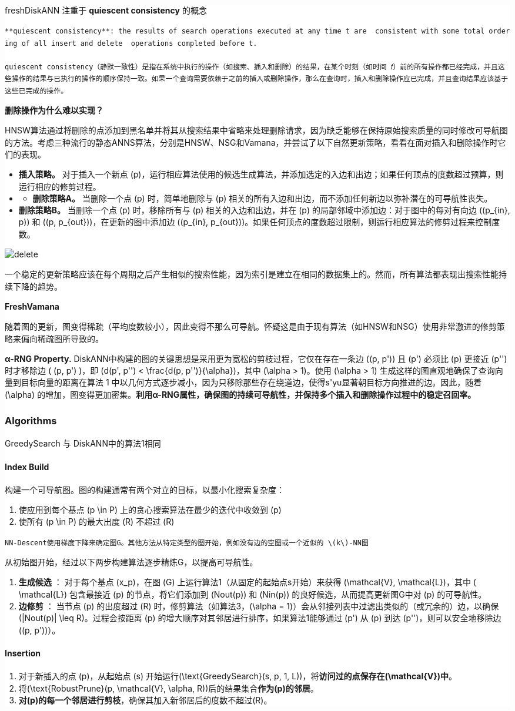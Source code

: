 freshDiskANN 注重于 **quiescent consistency** 的概念

```admonish quote
**quiescent consistency**: the results of search operations executed at any time t are  consistent with some total ordering of all insert and delete  operations completed before t.

quiescent consistency（静默一致性）是指在系统中执行的操作（如搜索、插入和删除）的结果，在某个时刻（如时间 𝑡）前的所有操作都已经完成，并且这些操作的结果与已执行的操作的顺序保持一致。如果一个查询需要依赖于之前的插入或删除操作，那么在查询时，插入和删除操作应已完成，并且查询结果应该基于这些已完成的操作。
```

**删除操作为什么难以实现？**

HNSW算法通过将删除的点添加到黑名单并将其从搜索结果中省略来处理删除请求，因为缺乏能够在保持原始搜索质量的同时修改可导航图的方法。考虑三种流行的静态ANNS算法，分别是HNSW、NSG和Vamana，并尝试了以下自然更新策略，看看在面对插入和删除操作时它们的表现。

- **插入策略。** 对于插入一个新点 \(p\)，运行相应算法使用的候选生成算法，并添加选定的入边和出边；如果任何顶点的度数超过预算，则运行相应的修剪过程。
- - **删除策略A。** 当删除一个点 \(p\) 时，简单地删除与 \(p\) 相关的所有入边和出边，而不添加任何新边以弥补潜在的可导航性丧失。
- **删除策略B。** 当删除一个点 \(p\) 时，移除所有与 \(p\) 相关的入边和出边，并在 \(p\) 的局部邻域中添加边：对于图中的每对有向边 \((p_{in}, p)\) 和 \((p, p_{out})\)，在更新的图中添加边 \((p_{in}, p_{out})\)。如果任何顶点的度数超过限制，则运行相应算法的修剪过程来控制度数。

![delete](./img/diskann/delete_ex.png)

一个稳定的更新策略应该在每个周期之后产生相似的搜索性能，因为索引是建立在相同的数据集上的。然而，所有算法都表现出搜索性能持续下降的趋势。

**FreshVamana**

随着图的更新，图变得稀疏（平均度数较小），因此变得不那么可导航。怀疑这是由于现有算法（如HNSW和NSG）使用非常激进的修剪策略来偏向稀疏图所导致的。

**α-RNG Property.** DiskANN中构建的图的关键思想是采用更为宽松的剪枝过程，它仅在存在一条边 \((p, p')\) 且 \(p'\) 必须比 \(p\) 更接近 \(p''\) 时才移除边 \( (p, p') \)，即 \(d(p', p'') < \frac{d(p, p'')}{\alpha}\)，其中 \(\alpha > 1\)。使用 \(\alpha > 1\) 生成这样的图直观地确保了查询向量到目标向量的距离在算法 1 中以几何方式逐步减小，因为只移除那些存在绕道边，使得s'yu显著朝目标方向推进的边。因此，随着 \(\alpha\) 的增加，图变得更加密集。**利用α-RNG属性，确保图的持续可导航性，并保持多个插入和删除操作过程中的稳定召回率。**

### Algorithms

GreedySearch 与 DiskANN中的算法1相同

#### Index Build

构建一个可导航图。图的构建通常有两个对立的目标，以最小化搜索复杂度：

1. 使应用到每个基点 \(p \in P\) 上的贪心搜索算法在最少的迭代中收敛到 \(p\)
2. 使所有 \(p \in P\) 的最大出度 \(R\) 不超过 \(R\)

```admonish quote
NN-Descent使用梯度下降来确定图G。其他方法从特定类型的图开始，例如没有边的空图或一个近似的 \(k\)-NN图
```

从初始图开始，经过以下两步构建算法逐步精炼G，以提高可导航性。

1. **生成候选** ： 对于每个基点 \(x_p\)，在图 \(G\) 上运行算法1（从固定的起始点s开始）来获得 \(\mathcal{V}, \mathcal{L}\)，其中 \( \mathcal{L}\) 包含最接近 \(p\) 的节点，将它们添加到 \(Nout(p)\) 和 \(Nin(p)\) 的良好候选，从而提高更新图G中对 \(p\) 的可导航性。
2. **边修剪** ： 当节点 \(p\) 的出度超过 \(R\) 时，修剪算法（如算法3，\(\alpha = 1\)）会从邻接列表中过滤出类似的（或冗余的）边，以确保 \(|Nout(p)| \leq R\)。过程会按距离 \(p\) 的增大顺序对其邻居进行排序，如果算法1能够通过 \(p'\) 从 \(p\) 到达 \(p''\)，则可以安全地移除边 \((p, p')\)）。

#### Insertion

1. 对于新插入的点 \(p\)，从起始点 \(s\) 开始运行\(\text{GreedySearch}(s, p, 1, L)\)，将**访问过的点保存在\(\mathcal{V}\)中**。
2. 将\(\text{RobustPrune}(p, \mathcal{V}, \alpha, R)\)后的结果集合**作为\(p\)的邻居**。
3. **对\(p\)的每一个邻居进行剪枝**，确保其加入新邻居后的度数不超过\(R\)。
